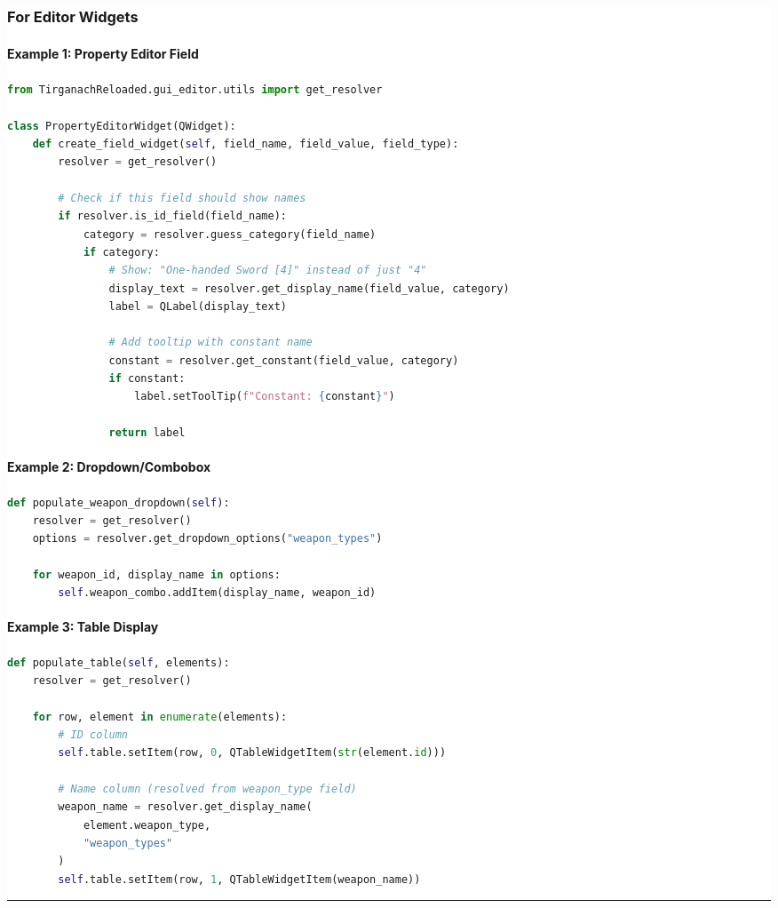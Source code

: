 ### For Editor Widgets

#### Example 1: Property Editor Field
```python
from TirganachReloaded.gui_editor.utils import get_resolver

class PropertyEditorWidget(QWidget):
    def create_field_widget(self, field_name, field_value, field_type):
        resolver = get_resolver()
        
        # Check if this field should show names
        if resolver.is_id_field(field_name):
            category = resolver.guess_category(field_name)
            if category:
                # Show: "One-handed Sword [4]" instead of just "4"
                display_text = resolver.get_display_name(field_value, category)
                label = QLabel(display_text)
                
                # Add tooltip with constant name
                constant = resolver.get_constant(field_value, category)
                if constant:
                    label.setToolTip(f"Constant: {constant}")
                
                return label
```

#### Example 2: Dropdown/Combobox
```python
def populate_weapon_dropdown(self):
    resolver = get_resolver()
    options = resolver.get_dropdown_options("weapon_types")
    
    for weapon_id, display_name in options:
        self.weapon_combo.addItem(display_name, weapon_id)
```

#### Example 3: Table Display
```python
def populate_table(self, elements):
    resolver = get_resolver()
    
    for row, element in enumerate(elements):
        # ID column
        self.table.setItem(row, 0, QTableWidgetItem(str(element.id)))
        
        # Name column (resolved from weapon_type field)
        weapon_name = resolver.get_display_name(
            element.weapon_type, 
            "weapon_types"
        )
        self.table.setItem(row, 1, QTableWidgetItem(weapon_name))
```

---